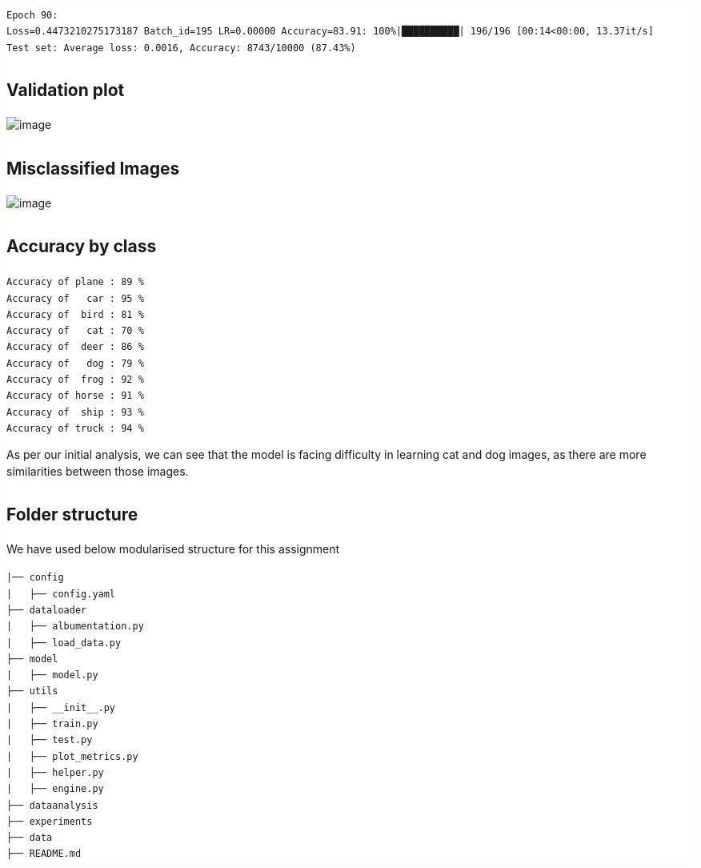     Epoch 90:
    Loss=0.4473210275173187 Batch_id=195 LR=0.00000 Accuracy=83.91: 100%|██████████| 196/196 [00:14<00:00, 13.37it/s]
    Test set: Average loss: 0.0016, Accuracy: 8743/10000 (87.43%)

## Validation plot

![image](https://user-images.githubusercontent.com/42609155/122556924-bad32a80-d059-11eb-8aee-41105fdc34e2.png)

## Misclassified Images

![image](https://user-images.githubusercontent.com/42609155/122556995-d2121800-d059-11eb-8416-ed1e39252264.png)

## Accuracy by class

    Accuracy of plane : 89 %
    Accuracy of   car : 95 %
    Accuracy of  bird : 81 %
    Accuracy of   cat : 70 %
    Accuracy of  deer : 86 %
    Accuracy of   dog : 79 %
    Accuracy of  frog : 92 %
    Accuracy of horse : 91 %
    Accuracy of  ship : 93 %
    Accuracy of truck : 94 %

As per our initial analysis, we can see that the model is facing difficulty in learning cat and dog images, as there are more similarities between those images. 


## Folder structure
We have used below modularised structure for this assignment

    |── config
    |   ├── config.yaml    
    ├── dataloader  
    |   ├── albumentation.py 
    |   ├── load_data.py
    ├── model  
    |   ├── model.py 
    ├── utils  
    |   ├── __init__.py 
    |   ├── train.py 
    |   ├── test.py 
    |   ├── plot_metrics.py 
    |   ├── helper.py 
    |   ├── engine.py 
    ├── dataanalysis     
    ├── experiments    
    ├── data
    ├── README.md  
